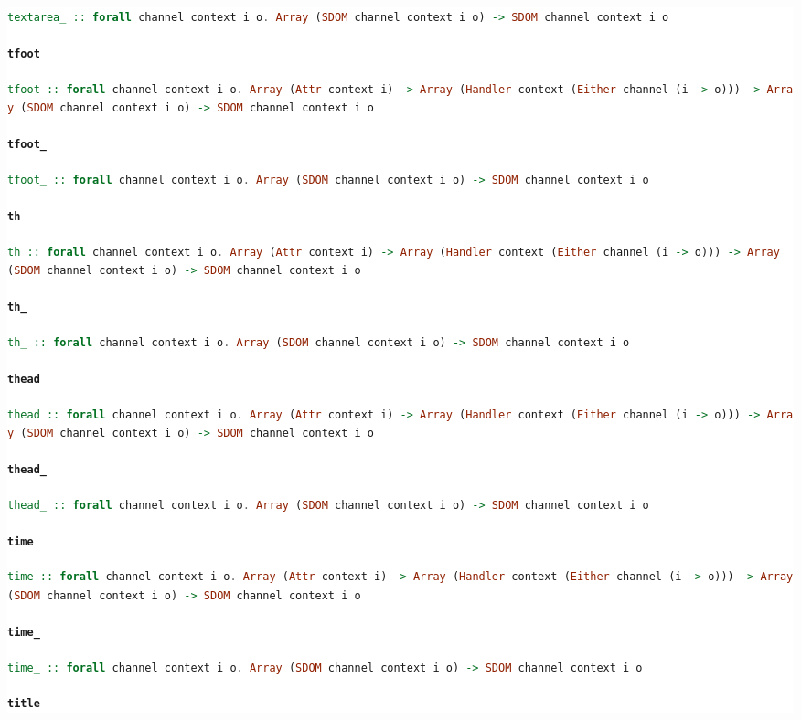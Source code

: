 ``` purescript
textarea_ :: forall channel context i o. Array (SDOM channel context i o) -> SDOM channel context i o
```

#### `tfoot`

``` purescript
tfoot :: forall channel context i o. Array (Attr context i) -> Array (Handler context (Either channel (i -> o))) -> Array (SDOM channel context i o) -> SDOM channel context i o
```

#### `tfoot_`

``` purescript
tfoot_ :: forall channel context i o. Array (SDOM channel context i o) -> SDOM channel context i o
```

#### `th`

``` purescript
th :: forall channel context i o. Array (Attr context i) -> Array (Handler context (Either channel (i -> o))) -> Array (SDOM channel context i o) -> SDOM channel context i o
```

#### `th_`

``` purescript
th_ :: forall channel context i o. Array (SDOM channel context i o) -> SDOM channel context i o
```

#### `thead`

``` purescript
thead :: forall channel context i o. Array (Attr context i) -> Array (Handler context (Either channel (i -> o))) -> Array (SDOM channel context i o) -> SDOM channel context i o
```

#### `thead_`

``` purescript
thead_ :: forall channel context i o. Array (SDOM channel context i o) -> SDOM channel context i o
```

#### `time`

``` purescript
time :: forall channel context i o. Array (Attr context i) -> Array (Handler context (Either channel (i -> o))) -> Array (SDOM channel context i o) -> SDOM channel context i o
```

#### `time_`

``` purescript
time_ :: forall channel context i o. Array (SDOM channel context i o) -> SDOM channel context i o
```

#### `title`
